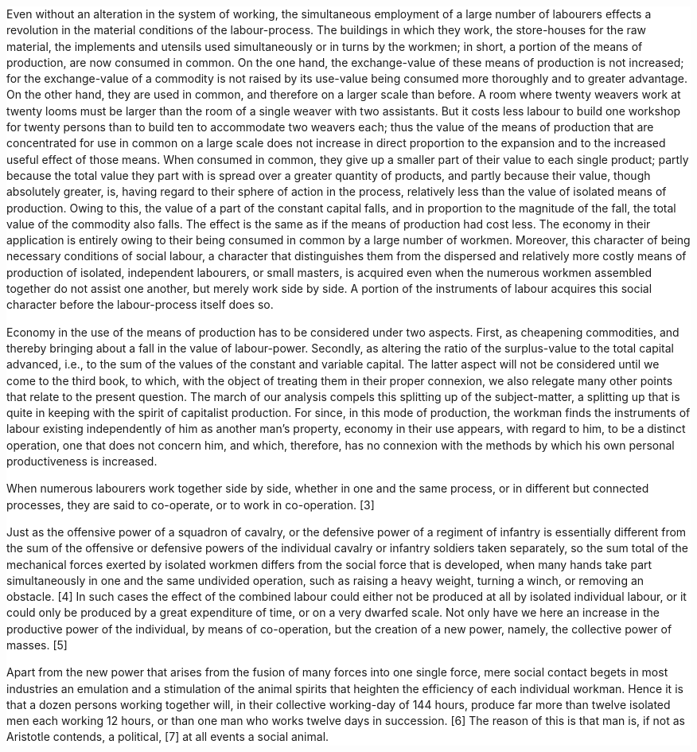 Even without an alteration in the system of working, the simultaneous employment of a large number of labourers effects a revolution in the material conditions of the labour-process. The buildings in which they work, the store-houses for the raw material, the implements and utensils used simultaneously or in turns by the workmen; in short, a portion of the means of production, are now consumed in common. On the one hand, the exchange-value of these means of production is not increased; for the exchange-value of a commodity is not raised by its use-value being consumed more thoroughly and to greater advantage. On the other hand, they are used in common, and therefore on a larger scale than before. A room where twenty weavers work at twenty looms must be larger than the room of a single weaver with two assistants. But it costs less labour to build one workshop for twenty persons than to build ten to accommodate two weavers each; thus the value of the means of production that are concentrated for use in common on a large scale does not increase in direct proportion to the expansion and to the increased useful effect of those means. When consumed in common, they give up a smaller part of their value to each single product; partly because the total value they part with is spread over a greater quantity of products, and partly because their value, though absolutely greater, is, having regard to their sphere of action in the process, relatively less than the value of isolated means of production. Owing to this, the value of a part of the constant capital falls, and in proportion to the magnitude of the fall, the total value of the commodity also falls. The effect is the same as if the means of production had cost less. The economy in their application is entirely owing to their being consumed in common by a large number of workmen. Moreover, this character of being necessary conditions of social labour, a character that distinguishes them from the dispersed and relatively more costly means of production of isolated, independent labourers, or small masters, is acquired even when the numerous workmen assembled together do not assist one another, but merely work side by side. A portion of the instruments of labour acquires this social character before the labour-process itself does so.

Economy in the use of the means of production has to be considered under two aspects. First, as cheapening commodities, and thereby bringing about a fall in the value of labour-power. Secondly, as altering the ratio of the surplus-value to the total capital advanced, i.e., to the sum of the values of the constant and variable capital. The latter aspect will not be considered until we come to the third book, to which, with the object of treating them in their proper connexion, we also relegate many other points that relate to the present question. The march of our analysis compels this splitting up of the subject-matter, a splitting up that is quite in keeping with the spirit of capitalist production. For since, in this mode of production, the workman finds the instruments of labour existing independently of him as another man’s property, economy in their use appears, with regard to him, to be a distinct operation, one that does not concern him, and which, therefore, has no connexion with the methods by which his own personal productiveness is increased.

When numerous labourers work together side by side, whether in one and the same process, or in different but connected processes, they are said to co-operate, or to work in co-operation. [3]

Just as the offensive power of a squadron of cavalry, or the defensive power of a regiment of infantry is essentially different from the sum of the offensive or defensive powers of the individual cavalry or infantry soldiers taken separately, so the sum total of the mechanical forces exerted by isolated workmen differs from the social force that is developed, when many hands take part simultaneously in one and the same undivided operation, such as raising a heavy weight, turning a winch, or removing an obstacle. [4] In such cases the effect of the combined labour could either not be produced at all by isolated individual labour, or it could only be produced by a great expenditure of time, or on a very dwarfed scale. Not only have we here an increase in the productive power of the individual, by means of co-operation, but the creation of a new power, namely, the collective power of masses. [5]

Apart from the new power that arises from the fusion of many forces into one single force, mere social contact begets in most industries an emulation and a stimulation of the animal spirits that heighten the efficiency of each individual workman. Hence it is that a dozen persons working together will, in their collective working-day of 144 hours, produce far more than twelve isolated men each working 12 hours, or than one man who works twelve days in succession. [6] The reason of this is that man is, if not as Aristotle contends, a political, [7] at all events a social animal.
